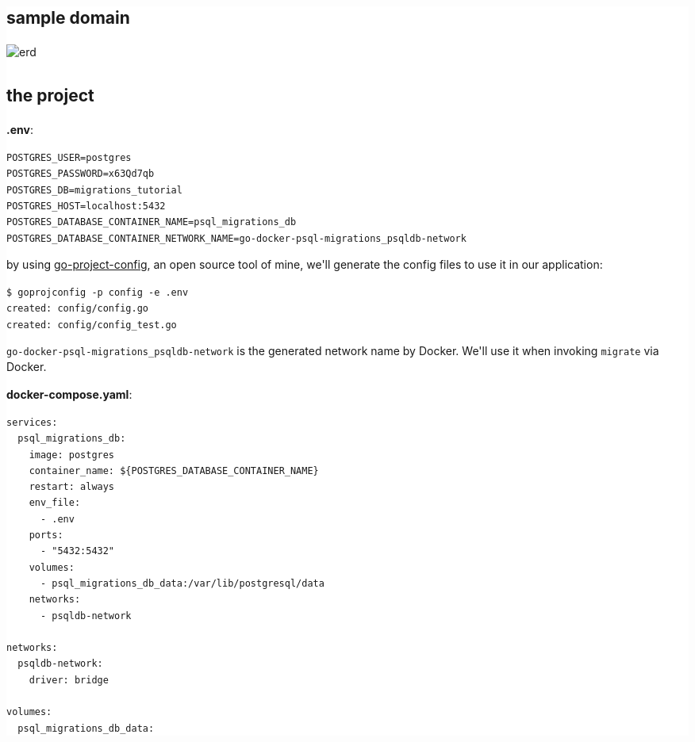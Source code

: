 ## sample domain

![erd](/assets/images/2024-08-22-go-docker-psql-migrations/erd.png)

## the project

**.env**:

```
POSTGRES_USER=postgres
POSTGRES_PASSWORD=x63Qd7qb
POSTGRES_DB=migrations_tutorial
POSTGRES_HOST=localhost:5432
POSTGRES_DATABASE_CONTAINER_NAME=psql_migrations_db
POSTGRES_DATABASE_CONTAINER_NETWORK_NAME=go-docker-psql-migrations_psqldb-network
```

by using [go-project-config](https://tiagomelo.info/opensource/golang/2024/05/02/goprojconfig-opensource.html), an open source tool of mine, we'll generate the config files to use it in our application:

```
$ goprojconfig -p config -e .env
created: config/config.go
created: config/config_test.go
```

`go-docker-psql-migrations_psqldb-network` is the generated network name by Docker. We'll use it when invoking `migrate` via Docker.

**docker-compose.yaml**:

```
services:
  psql_migrations_db:
    image: postgres
    container_name: ${POSTGRES_DATABASE_CONTAINER_NAME}
    restart: always
    env_file:
      - .env
    ports:
      - "5432:5432"
    volumes:
      - psql_migrations_db_data:/var/lib/postgresql/data
    networks:
      - psqldb-network

networks:
  psqldb-network:
    driver: bridge

volumes:
  psql_migrations_db_data:
```
